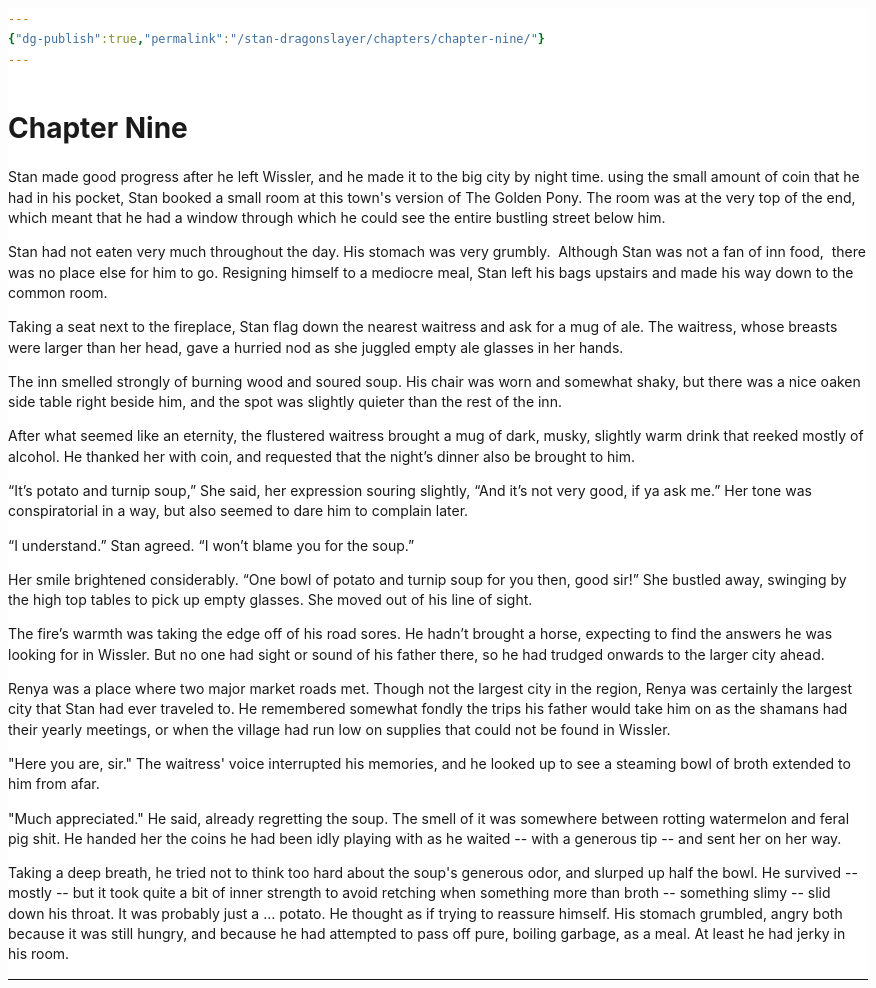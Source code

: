 ```yaml
---
{"dg-publish":true,"permalink":"/stan-dragonslayer/chapters/chapter-nine/"}
---
```


# Chapter Nine

Stan made good progress after he left Wissler, and he made it to the big city by night time. using the small amount of coin that he had in his pocket, Stan booked a small room at this town's version of The Golden Pony. The room was at the very top of the end, which meant that he had a window through which he could see the entire bustling street below him. 

Stan had not eaten very much throughout the day. His stomach was very grumbly.  Although Stan was not a fan of inn food,  there was no place else for him to go. Resigning himself to a mediocre meal, Stan left his bags upstairs and made his way down to the common room.

Taking a seat next to the fireplace, Stan flag down the nearest waitress and ask for a mug of ale. The waitress, whose breasts were larger than her head, gave a hurried nod as she juggled empty ale glasses in her hands.

The inn smelled strongly of burning wood and soured soup. His chair was worn and somewhat shaky, but there was a nice oaken side table right beside him, and the spot was slightly quieter than the rest of the inn. 

After what seemed like an eternity, the flustered waitress brought a mug of dark, musky, slightly warm drink that reeked mostly of alcohol. He thanked her with coin, and requested that the night’s dinner also be brought to him. 

“It’s potato and turnip soup,” She said, her expression souring slightly, “And it’s not very good, if ya ask me.” Her tone was conspiratorial in a way, but also seemed to dare him to complain later.

“I understand.” Stan agreed. “I won’t blame you for the soup.”

Her smile brightened considerably. “One bowl of potato and turnip soup for you then, good sir!” She bustled away, swinging by the high top tables to pick up empty glasses. She moved out of his line of sight.

The fire’s warmth was taking the edge off of his road sores. He hadn’t brought a horse, expecting to find the answers he was looking for in Wissler. But no one had sight or sound of his father there, so he had trudged onwards to the larger city ahead. 

Renya was a place where two major market roads met. Though not the largest city in the region, Renya was certainly the largest city that Stan had ever traveled to. He remembered somewhat fondly the trips his father would take him on as the shamans had their yearly meetings, or when the village had run low on supplies that could not be found in Wissler. 

"Here you are, sir." The waitress' voice interrupted his memories, and he looked up to see a steaming bowl of broth extended to him from afar. 

"Much appreciated." He said, already regretting the soup. The smell of it was somewhere between rotting watermelon and feral pig shit. He handed her the coins he had been idly playing with as he waited -- with a generous tip -- and sent her on her way. 

Taking a deep breath, he tried not to think too hard about the soup's generous odor, and slurped up half the bowl. He survived -- mostly -- but it took quite a bit of inner strength to avoid retching when something more than broth -- something slimy -- slid down his throat. It was probably just a … potato. He thought as if trying to reassure himself. His stomach grumbled, angry both because it was still hungry, and because he had attempted to pass off pure, boiling garbage, as a meal. At least he had jerky in his room. 

---